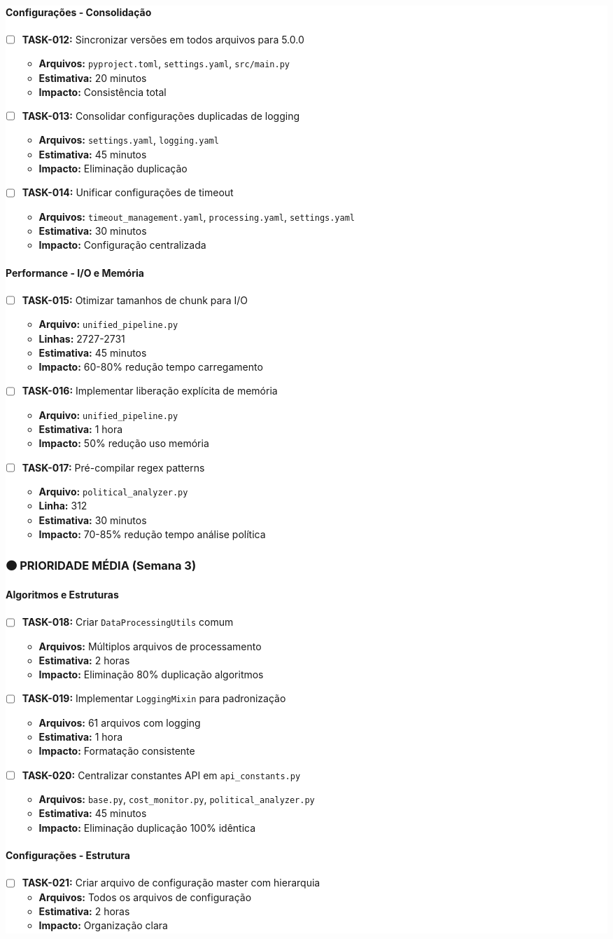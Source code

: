 #### **Configurações - Consolidação**
- [ ] **TASK-012:** Sincronizar versões em todos arquivos para 5.0.0
  - **Arquivos:** `pyproject.toml`, `settings.yaml`, `src/main.py`
  - **Estimativa:** 20 minutos
  - **Impacto:** Consistência total

- [ ] **TASK-013:** Consolidar configurações duplicadas de logging
  - **Arquivos:** `settings.yaml`, `logging.yaml`
  - **Estimativa:** 45 minutos
  - **Impacto:** Eliminação duplicação

- [ ] **TASK-014:** Unificar configurações de timeout
  - **Arquivos:** `timeout_management.yaml`, `processing.yaml`, `settings.yaml`
  - **Estimativa:** 30 minutos
  - **Impacto:** Configuração centralizada

#### **Performance - I/O e Memória**
- [ ] **TASK-015:** Otimizar tamanhos de chunk para I/O
  - **Arquivo:** `unified_pipeline.py`
  - **Linhas:** 2727-2731
  - **Estimativa:** 45 minutos
  - **Impacto:** 60-80% redução tempo carregamento

- [ ] **TASK-016:** Implementar liberação explícita de memória
  - **Arquivo:** `unified_pipeline.py`
  - **Estimativa:** 1 hora
  - **Impacto:** 50% redução uso memória

- [ ] **TASK-017:** Pré-compilar regex patterns
  - **Arquivo:** `political_analyzer.py`
  - **Linha:** 312
  - **Estimativa:** 30 minutos
  - **Impacto:** 70-85% redução tempo análise política

### 🟠 **PRIORIDADE MÉDIA (Semana 3)**

#### **Algoritmos e Estruturas**
- [ ] **TASK-018:** Criar `DataProcessingUtils` comum
  - **Arquivos:** Múltiplos arquivos de processamento
  - **Estimativa:** 2 horas
  - **Impacto:** Eliminação 80% duplicação algoritmos

- [ ] **TASK-019:** Implementar `LoggingMixin` para padronização
  - **Arquivos:** 61 arquivos com logging
  - **Estimativa:** 1 hora
  - **Impacto:** Formatação consistente

- [ ] **TASK-020:** Centralizar constantes API em `api_constants.py`
  - **Arquivos:** `base.py`, `cost_monitor.py`, `political_analyzer.py`
  - **Estimativa:** 45 minutos
  - **Impacto:** Eliminação duplicação 100% idêntica

#### **Configurações - Estrutura**
- [ ] **TASK-021:** Criar arquivo de configuração master com hierarquia
  - **Arquivos:** Todos os arquivos de configuração
  - **Estimativa:** 2 horas
  - **Impacto:** Organização clara
